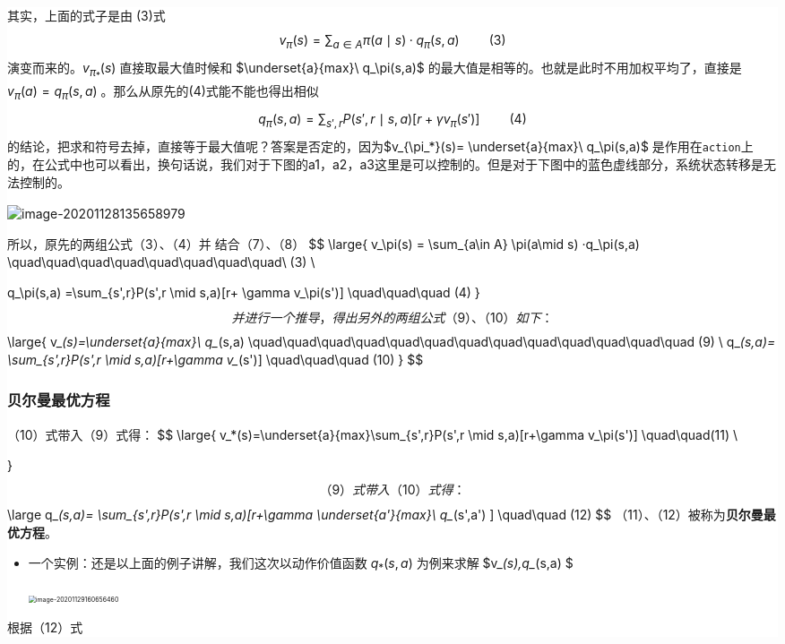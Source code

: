 其实，上面的式子是由  (3)式 
$$
v_\pi(s) = \sum_{a\in A} \pi(a\mid s) ·q_\pi(s,a)  \quad\quad (3)
$$
演变而来的。$v_{\pi_*}(s)$ 直接取最大值时候和 $\underset{a}{max}\ q_\pi(s,a)$ 的最大值是相等的。也就是此时不用加权平均了，直接是 $v_\pi(a) = q_\pi(s,a)$ 。那么从原先的(4)式能不能也得出相似
$$
q_\pi(s,a) =\sum_{s',r}P(s',r \mid s,a)[r+ \gamma v_\pi(s')] \quad\quad (4)
$$
的结论，把求和符号去掉，直接等于最大值呢？答案是否定的，因为$v_{\pi_*}(s)= \underset{a}{max}\ q_\pi(s,a)$  是作用在`action`上的，在公式中也可以看出，换句话说，我们对于下图的a1，a2，a3这里是可以控制的。但是对于下图中的蓝色虚线部分，系统状态转移是无法控制的。

![image-20201128135658979](https://gitee.com/YJLAugus/pic-go/raw/master/img/hss02.svg)

所以，原先的两组公式（3）、（4）并 结合（7）、（8）
$$
\large{
v_\pi(s) = \sum_{a\in A} \pi(a\mid s) ·q_\pi(s,a)  \quad\quad\quad\quad\quad\quad\quad\quad\ (3) \\

q_\pi(s,a) =\sum_{s',r}P(s',r \mid s,a)[r+ \gamma v_\pi(s')] \quad\quad\quad (4)
}
$$
并进行一个推导，得出另外的两组公式（9）、（10）如下：
$$
\large{
v_*(s)=\underset{a}{max}\ q_*(s,a) \quad\quad\quad\quad\quad\quad\quad\quad\quad\quad\quad\quad\quad (9) \\
q_*(s,a)= \sum_{s',r}P(s',r \mid s,a)[r+\gamma v_*(s')] \quad\quad\quad (10)
}
$$

### 贝尔曼最优方程

（10）式带入（9）式得：
$$
\large{
v_*(s)=\underset{a}{max}\sum_{s',r}P(s',r \mid s,a)[r+\gamma v_\pi(s')] \quad\quad(11) \\


}
$$
（9）式带入（10）式得：
$$
\large
q_*(s,a)= \sum_{s',r}P(s',r \mid s,a)[r+\gamma \underset{a'}{max}\ q_*(s',a') ] \quad\quad (12)
$$
（11）、（12）被称为**贝尔曼最优方程**。

* 一个实例：还是以上面的例子讲解，我们这次以动作价值函数 $q_*(s,a)$ 为例来求解 $v_*(s),q_*(s,a) $

  <img src="https://gitee.com/YJLAugus/pic-go/raw/master/img/image-20201129160656460.png" alt="image-20201129160656460" style="zoom:50%;" />

根据（12）式

